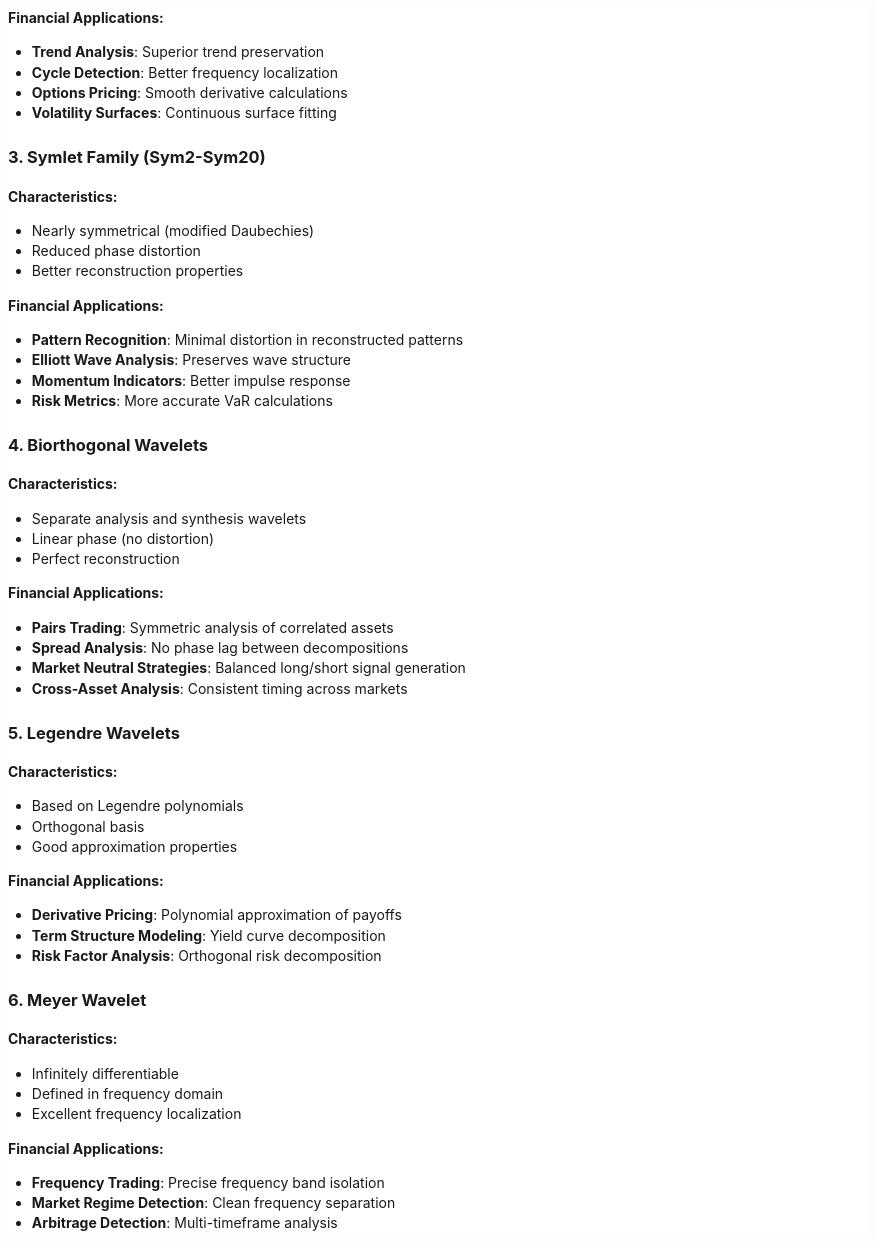 **Financial Applications:**
- **Trend Analysis**: Superior trend preservation
- **Cycle Detection**: Better frequency localization
- **Options Pricing**: Smooth derivative calculations
- **Volatility Surfaces**: Continuous surface fitting

### 3. Symlet Family (Sym2-Sym20)
**Characteristics:**
- Nearly symmetrical (modified Daubechies)
- Reduced phase distortion
- Better reconstruction properties

**Financial Applications:**
- **Pattern Recognition**: Minimal distortion in reconstructed patterns
- **Elliott Wave Analysis**: Preserves wave structure
- **Momentum Indicators**: Better impulse response
- **Risk Metrics**: More accurate VaR calculations

### 4. Biorthogonal Wavelets
**Characteristics:**
- Separate analysis and synthesis wavelets
- Linear phase (no distortion)
- Perfect reconstruction

**Financial Applications:**
- **Pairs Trading**: Symmetric analysis of correlated assets
- **Spread Analysis**: No phase lag between decompositions
- **Market Neutral Strategies**: Balanced long/short signal generation
- **Cross-Asset Analysis**: Consistent timing across markets

### 5. Legendre Wavelets
**Characteristics:**
- Based on Legendre polynomials
- Orthogonal basis
- Good approximation properties

**Financial Applications:**
- **Derivative Pricing**: Polynomial approximation of payoffs
- **Term Structure Modeling**: Yield curve decomposition
- **Risk Factor Analysis**: Orthogonal risk decomposition

### 6. Meyer Wavelet
**Characteristics:**
- Infinitely differentiable
- Defined in frequency domain
- Excellent frequency localization

**Financial Applications:**
- **Frequency Trading**: Precise frequency band isolation
- **Market Regime Detection**: Clean frequency separation
- **Arbitrage Detection**: Multi-timeframe analysis

